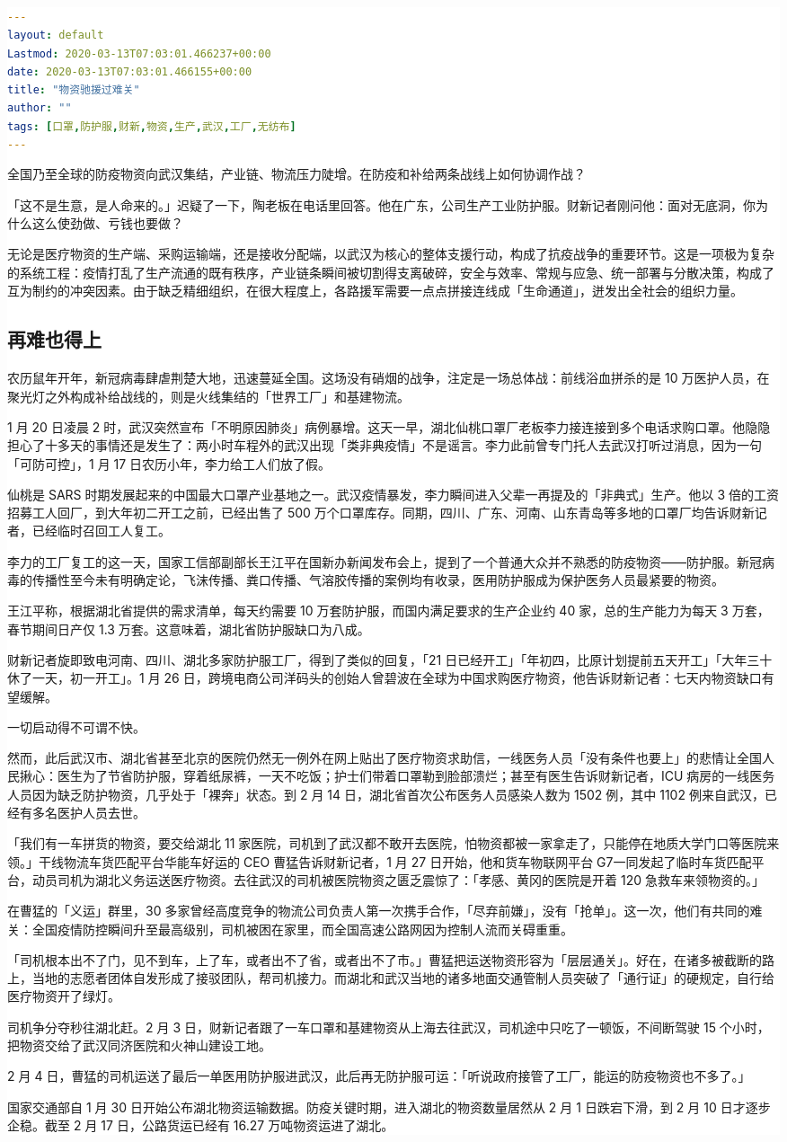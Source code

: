 ```yaml
---
layout: default
Lastmod: 2020-03-13T07:03:01.466237+00:00
date: 2020-03-13T07:03:01.466155+00:00
title: "物资驰援过难关"
author: ""
tags: [口罩,防护服,财新,物资,生产,武汉,工厂,无纺布]
---
```


全国乃至全球的防疫物资向武汉集结，产业链、物流压力陡增。在防疫和补给两条战线上如何协调作战？

「这不是生意，是人命来的。」迟疑了一下，陶老板在电话里回答。他在广东，公司生产工业防护服。财新记者刚问他：面对无底洞，你为什么这么使劲做、亏钱也要做？

无论是医疗物资的生产端、采购运输端，还是接收分配端，以武汉为核心的整体支援行动，构成了抗疫战争的重要环节。这是一项极为复杂的系统工程：疫情打乱了生产流通的既有秩序，产业链条瞬间被切割得支离破碎，安全与效率、常规与应急、统一部署与分散决策，构成了互为制约的冲突因素。由于缺乏精细组织，在很大程度上，各路援军需要一点点拼接连线成「生命通道」，迸发出全社会的组织力量。

再难也得上
-----

农历鼠年开年，新冠病毒肆虐荆楚大地，迅速蔓延全国。这场没有硝烟的战争，注定是一场总体战：前线浴血拼杀的是 10 万医护人员，在聚光灯之外构成补给战线的，则是火线集结的「世界工厂」和基建物流。

1 月 20 日凌晨 2 时，武汉突然宣布「不明原因肺炎」病例暴增。这天一早，湖北仙桃口罩厂老板李力接连接到多个电话求购口罩。他隐隐担心了十多天的事情还是发生了：两小时车程外的武汉出现「类非典疫情」不是谣言。李力此前曾专门托人去武汉打听过消息，因为一句「可防可控」，1 月 17 日农历小年，李力给工人们放了假。

仙桃是 SARS 时期发展起来的中国最大口罩产业基地之一。武汉疫情暴发，李力瞬间进入父辈一再提及的「非典式」生产。他以 3 倍的工资招募工人回厂，到大年初二开工之前，已经出售了 500 万个口罩库存。同期，四川、广东、河南、山东青岛等多地的口罩厂均告诉财新记者，已经临时召回工人复工。

李力的工厂复工的这一天，国家工信部副部长王江平在国新办新闻发布会上，提到了一个普通大众并不熟悉的防疫物资——防护服。新冠病毒的传播性至今未有明确定论，飞沫传播、粪口传播、气溶胶传播的案例均有收录，医用防护服成为保护医务人员最紧要的物资。

王江平称，根据湖北省提供的需求清单，每天约需要 10 万套防护服，而国内满足要求的生产企业约 40 家，总的生产能力为每天 3 万套，春节期间日产仅 1.3 万套。这意味着，湖北省防护服缺口为八成。

财新记者旋即致电河南、四川、湖北多家防护服工厂，得到了类似的回复，「21 日已经开工」「年初四，比原计划提前五天开工」「大年三十休了一天，初一开工」。1 月 26 日，跨境电商公司洋码头的创始人曾碧波在全球为中国求购医疗物资，他告诉财新记者：七天内物资缺口有望缓解。

一切启动得不可谓不快。

然而，此后武汉市、湖北省甚至北京的医院仍然无一例外在网上贴出了医疗物资求助信，一线医务人员「没有条件也要上」的悲情让全国人民揪心：医生为了节省防护服，穿着纸尿裤，一天不吃饭；护士们带着口罩勒到脸部溃烂；甚至有医生告诉财新记者，ICU 病房的一线医务人员因为缺乏防护物资，几乎处于「裸奔」状态。到 2 月 14 日，湖北省首次公布医务人员感染人数为 1502 例，其中 1102 例来自武汉，已经有多名医护人员去世。

「我们有一车拼货的物资，要交给湖北 11 家医院，司机到了武汉都不敢开去医院，怕物资都被一家拿走了，只能停在地质大学门口等医院来领。」干线物流车货匹配平台华能车好运的 CEO 曹猛告诉财新记者，1 月 27 日开始，他和货车物联网平台 G7一同发起了临时车货匹配平台，动员司机为湖北义务运送医疗物资。去往武汉的司机被医院物资之匮乏震惊了：「孝感、黄冈的医院是开着 120 急救车来领物资的。」

在曹猛的「义运」群里，30 多家曾经高度竞争的物流公司负责人第一次携手合作，「尽弃前嫌」，没有「抢单」。这一次，他们有共同的难关：全国疫情防控瞬间升至最高级别，司机被困在家里，而全国高速公路网因为控制人流而关碍重重。

「司机根本出不了门，见不到车，上了车，或者出不了省，或者出不了市。」曹猛把运送物资形容为「层层通关」。好在，在诸多被截断的路上，当地的志愿者团体自发形成了接驳团队，帮司机接力。而湖北和武汉当地的诸多地面交通管制人员突破了「通行证」的硬规定，自行给医疗物资开了绿灯。

司机争分夺秒往湖北赶。2 月 3 日，财新记者跟了一车口罩和基建物资从上海去往武汉，司机途中只吃了一顿饭，不间断驾驶 15 个小时，把物资交给了武汉同济医院和火神山建设工地。

2 月 4 日，曹猛的司机运送了最后一单医用防护服进武汉，此后再无防护服可运：「听说政府接管了工厂，能运的防疫物资也不多了。」

国家交通部自 1 月 30 日开始公布湖北物资运输数据。防疫关键时期，进入湖北的物资数量居然从 2 月 1 日跌宕下滑，到 2 月 10 日才逐步企稳。截至 2 月 17 日，公路货运已经有 16.27 万吨物资运进了湖北。
